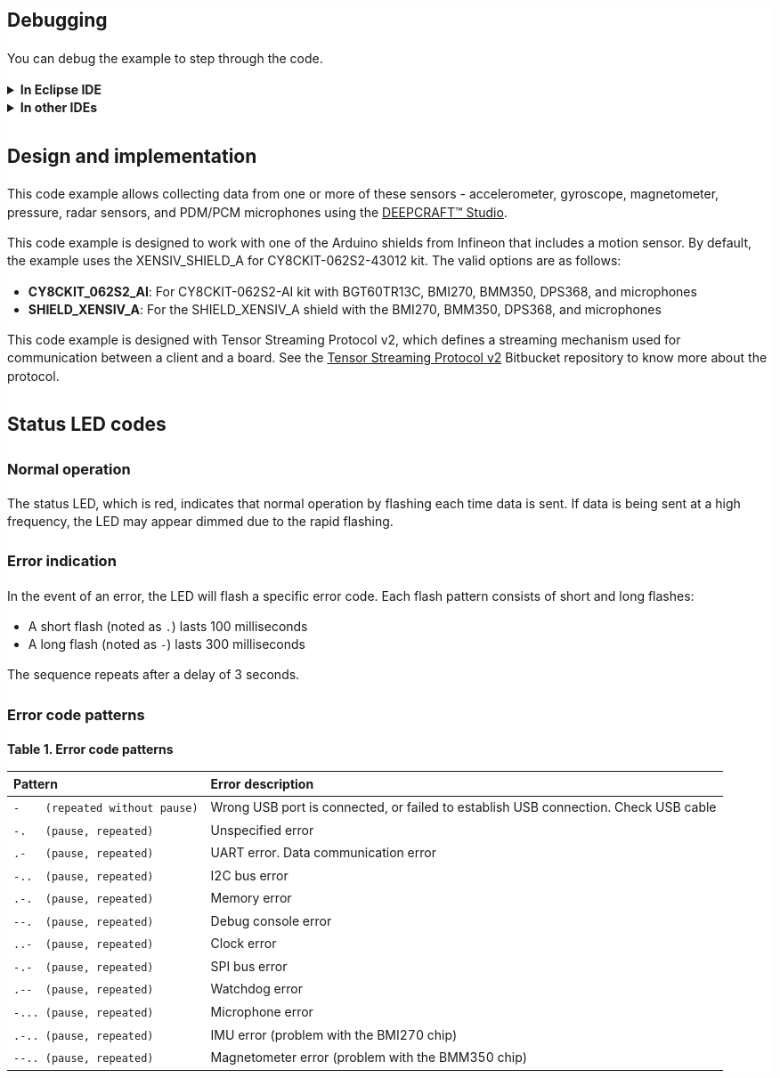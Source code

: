 
## Debugging

You can debug the example to step through the code.


<details><summary><b>In Eclipse IDE</b></summary></details>


<details><summary><b>In other IDEs</b></summary></details>


## Design and implementation

This code example allows collecting data from one or more of these sensors - accelerometer, gyroscope, magnetometer, pressure, radar sensors, and PDM/PCM microphones using the [DEEPCRAFT&trade; Studio](https://developer.imagimob.com/).

This code example is designed to work with one of the Arduino shields from Infineon that includes a motion sensor. By default, the example uses the XENSIV_SHIELD_A for CY8CKIT-062S2-43012 kit. The valid options are as follows:
 - **CY8CKIT_062S2_AI**: For CY8CKIT-062S2-AI kit with BGT60TR13C, BMI270, BMM350, DPS368, and microphones
 - **SHIELD_XENSIV_A**: For the SHIELD_XENSIV_A shield with the BMI270, BMM350, DPS368, and microphones

This code example is designed with Tensor Streaming Protocol v2, which defines a streaming mechanism used for communication between a client and a board. See the [Tensor Streaming Protocol v2](https://bitbucket.org/imagimob/tensor-streaming-protocol) Bitbucket repository to know more about the protocol.


## Status LED codes

### Normal operation

The status LED, which is red, indicates that normal operation by flashing each time data is sent. If data is being sent at a high frequency, the LED may appear dimmed due to the rapid flashing.

### Error indication

In the event of an error, the LED will flash a specific error code. Each flash pattern consists of short and long flashes:
- A short flash (noted as `.`) lasts 100 milliseconds
- A long flash (noted as `-`) lasts 300 milliseconds

The sequence repeats after a delay of 3 seconds.


### Error code patterns

**Table 1. Error code patterns**

Pattern  |  Error description
:-------- | :-------------
`-    (repeated without pause)`| Wrong USB port is connected, or failed to establish USB connection. Check USB cable
`-.   (pause, repeated)`| Unspecified error
`.-   (pause, repeated)`| UART error. Data communication error
`-..  (pause, repeated)`| I2C bus error
`.-.  (pause, repeated)`| Memory error
`--.  (pause, repeated)`| Debug console error
`..-  (pause, repeated)`| Clock error
`-.-  (pause, repeated)`| SPI bus error
`.--  (pause, repeated)`| Watchdog error
`-... (pause, repeated)`| Microphone error
`.-.. (pause, repeated)`| IMU error (problem with the BMI270 chip)
`--.. (pause, repeated)`| Magnetometer error (problem with the BMM350 chip)